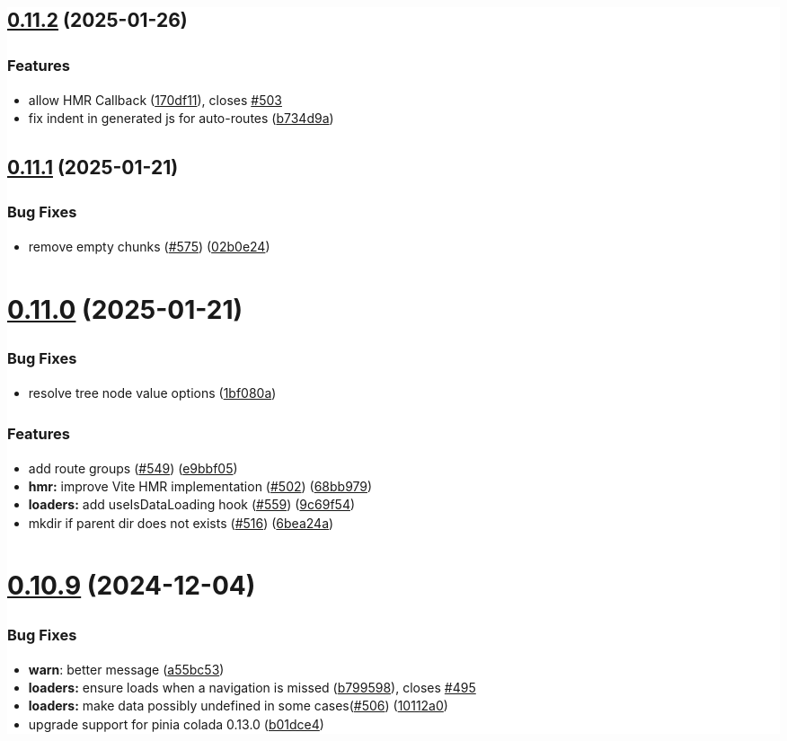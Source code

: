 ## [0.11.2](https://github.com/posva/unplugin-vue-router/compare/v0.11.1...v0.11.2) (2025-01-26)

### Features

- allow HMR Callback ([170df11](https://github.com/posva/unplugin-vue-router/commit/170df1187fd488b8d4eceef4fa6895a54bc711dc)), closes [#503](https://github.com/posva/unplugin-vue-router/issues/503)
- fix indent in generated js for auto-routes ([b734d9a](https://github.com/posva/unplugin-vue-router/commit/b734d9a1883eef472ca38514f5d44f7f99e4f20b))

## [0.11.1](https://github.com/posva/unplugin-vue-router/compare/v0.11.0...v0.11.1) (2025-01-21)

### Bug Fixes

- remove empty chunks ([#575](https://github.com/posva/unplugin-vue-router/issues/575)) ([02b0e24](https://github.com/posva/unplugin-vue-router/commit/02b0e243c1866f8fb4aa0e4d33ece7eb21cb0ea9))

# [0.11.0](https://github.com/posva/unplugin-vue-router/compare/v0.10.9...v0.11.0) (2025-01-21)

### Bug Fixes

- resolve tree node value options ([1bf080a](https://github.com/posva/unplugin-vue-router/commit/1bf080ad81fc079a5d0d1225037ebc5c28464a2c))

### Features

- add route groups ([#549](https://github.com/posva/unplugin-vue-router/issues/549)) ([e9bbf05](https://github.com/posva/unplugin-vue-router/commit/e9bbf057fc4ae952c43b366ebdf22b2f7b531490))
- **hmr:** improve Vite HMR implementation ([#502](https://github.com/posva/unplugin-vue-router/issues/502)) ([68bb979](https://github.com/posva/unplugin-vue-router/commit/68bb979d2c5706415935c763b9782cda812865dc))
- **loaders:** add useIsDataLoading hook ([#559](https://github.com/posva/unplugin-vue-router/issues/559)) ([9c69f54](https://github.com/posva/unplugin-vue-router/commit/9c69f54fc4715a22e118c9ad0c5a3f73a01400a0))
- mkdir if parent dir does not exists ([#516](https://github.com/posva/unplugin-vue-router/issues/516)) ([6bea24a](https://github.com/posva/unplugin-vue-router/commit/6bea24a284871b0948a33e41c63aa11ce0caed19))

# [0.10.9](https://github.com/posva/unplugin-vue-router/compare/v0.10.8...v0.11.0) (2024-12-04)

### Bug Fixes

- **warn**: better message ([a55bc53](https://github.com/posva/unplugin-vue-router/commit/a55bc53ffc6778781207cecf6b1c7e7efdb4de1a))
- **loaders:** ensure loads when a navigation is missed ([b799598](https://github.com/posva/unplugin-vue-router/commit/b799598bde55e77cd7266f97efbe3c9e450f9b2d)), closes [#495](https://github.com/posva/unplugin-vue-router/issues/495)
- **loaders:** make data possibly undefined in some cases([#506](https://github.com/posva/unplugin-vue-router/issues/506)) ([10112a0](https://github.com/posva/unplugin-vue-router/commit/10112a0309e27b8caffb1990740081d286fd84a7))
- upgrade support for pinia colada 0.13.0 ([b01dce4](https://github.com/posva/unplugin-vue-router/commit/b01dce4f4cdb47e22efe9c00ea902a9f1d3316a5))
